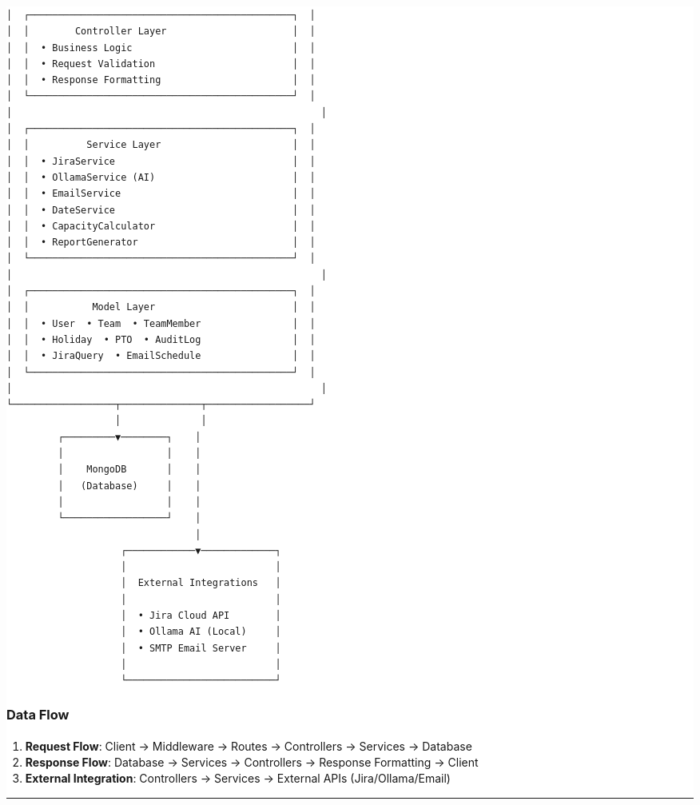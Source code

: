 ```
│  ┌──────────────────────────────────────────────┐  │
│  │        Controller Layer                      │  │
│  │  • Business Logic                            │  │
│  │  • Request Validation                        │  │
│  │  • Response Formatting                       │  │
│  └──────────────────────────────────────────────┘  │
│                                                      │
│  ┌──────────────────────────────────────────────┐  │
│  │          Service Layer                       │  │
│  │  • JiraService                               │  │
│  │  • OllamaService (AI)                        │  │
│  │  • EmailService                              │  │
│  │  • DateService                               │  │
│  │  • CapacityCalculator                        │  │
│  │  • ReportGenerator                           │  │
│  └──────────────────────────────────────────────┘  │
│                                                      │
│  ┌──────────────────────────────────────────────┐  │
│  │           Model Layer                        │  │
│  │  • User  • Team  • TeamMember                │  │
│  │  • Holiday  • PTO  • AuditLog                │  │
│  │  • JiraQuery  • EmailSchedule                │  │
│  └──────────────────────────────────────────────┘  │
│                                                      │
└──────────────────┬──────────────┬──────────────────┘
                   │              │
         ┌─────────▼────────┐    │
         │                  │    │
         │    MongoDB       │    │
         │   (Database)     │    │
         │                  │    │
         └──────────────────┘    │
                                 │
                    ┌────────────▼─────────────┐
                    │                          │
                    │  External Integrations   │
                    │                          │
                    │  • Jira Cloud API        │
                    │  • Ollama AI (Local)     │
                    │  • SMTP Email Server     │
                    │                          │
                    └──────────────────────────┘
```

### Data Flow

1. **Request Flow**: Client → Middleware → Routes → Controllers → Services → Database
2. **Response Flow**: Database → Services → Controllers → Response Formatting → Client
3. **External Integration**: Controllers → Services → External APIs (Jira/Ollama/Email)

---
